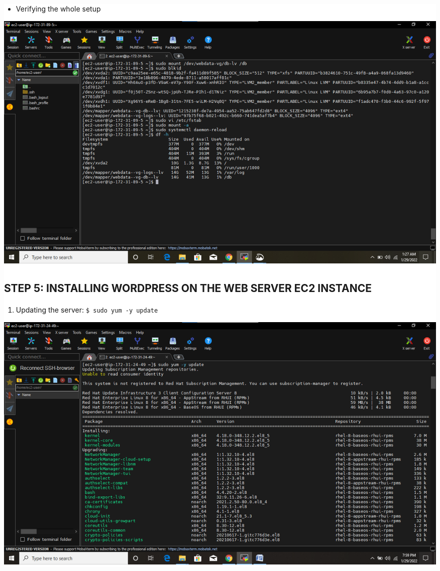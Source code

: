 -	Verifying the whole setup

![](https://github.com/Demiladee/private-projects/blob/main/img/project6/logical%20volume%20mounted.png)

## STEP 5: INSTALLING WORDPRESS ON THE WEB SERVER EC2 INSTANCE
1.	Updating the server: `$ sudo yum -y update`

![](https://github.com/Demiladee/private-projects/blob/main/img/project6/updating%20the%20web%20server.png)
